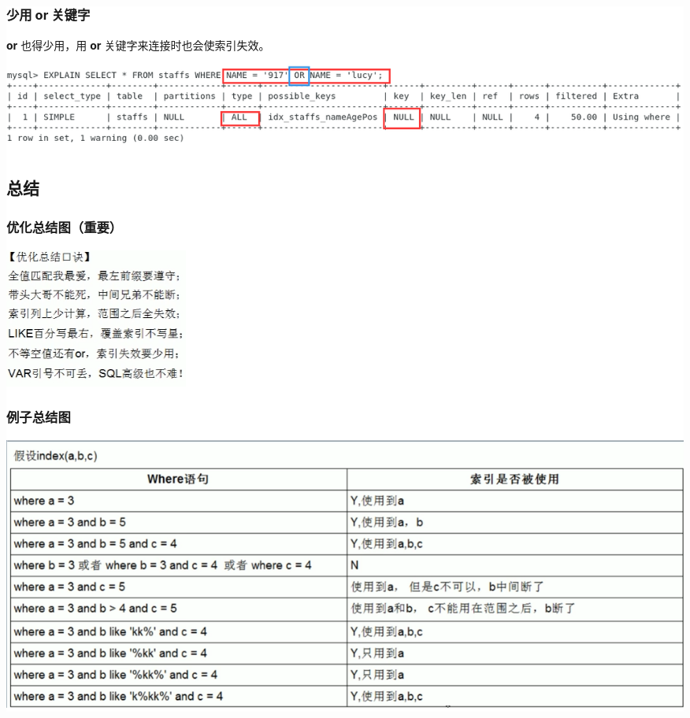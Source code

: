 

### 少用 or 关键字

**or** 也得少用，用 **or** 关键字来连接时也会使索引失效。

![image-20211128165259647](2021-11-27-索引优化.assets/image-20211128165259647.png)



## 总结

### 优化总结图（重要）

![image-20211129161203575](2021-11-27-索引优化.assets/image-20211129161203575.png)



### 例子总结图

![image-20211129160957139](2021-11-27-索引优化.assets/image-20211129160957139.png)
